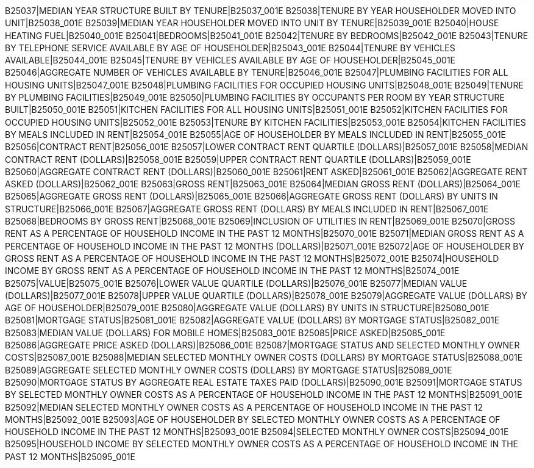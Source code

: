 B25037|MEDIAN YEAR STRUCTURE BUILT BY TENURE|B25037\_001E
B25038|TENURE BY YEAR HOUSEHOLDER MOVED INTO UNIT|B25038\_001E
B25039|MEDIAN YEAR HOUSEHOLDER MOVED INTO UNIT BY TENURE|B25039\_001E
B25040|HOUSE HEATING FUEL|B25040\_001E
B25041|BEDROOMS|B25041\_001E
B25042|TENURE BY BEDROOMS|B25042\_001E
B25043|TENURE BY TELEPHONE SERVICE AVAILABLE BY AGE OF HOUSEHOLDER|B25043\_001E
B25044|TENURE BY VEHICLES AVAILABLE|B25044\_001E
B25045|TENURE BY VEHICLES AVAILABLE BY AGE OF HOUSEHOLDER|B25045\_001E
B25046|AGGREGATE NUMBER OF VEHICLES AVAILABLE BY TENURE|B25046\_001E
B25047|PLUMBING FACILITIES FOR ALL HOUSING UNITS|B25047\_001E
B25048|PLUMBING FACILITIES FOR OCCUPIED HOUSING UNITS|B25048\_001E
B25049|TENURE BY PLUMBING FACILITIES|B25049\_001E
B25050|PLUMBING FACILITIES BY OCCUPANTS PER ROOM BY YEAR STRUCTURE BUILT|B25050\_001E
B25051|KITCHEN FACILITIES FOR ALL HOUSING UNITS|B25051\_001E
B25052|KITCHEN FACILITIES FOR OCCUPIED HOUSING UNITS|B25052\_001E
B25053|TENURE BY KITCHEN FACILITIES|B25053\_001E
B25054|KITCHEN FACILITIES BY MEALS INCLUDED IN RENT|B25054\_001E
B25055|AGE OF HOUSEHOLDER BY MEALS INCLUDED IN RENT|B25055\_001E
B25056|CONTRACT RENT|B25056\_001E
B25057|LOWER CONTRACT RENT QUARTILE (DOLLARS)|B25057\_001E
B25058|MEDIAN CONTRACT RENT (DOLLARS)|B25058\_001E
B25059|UPPER CONTRACT RENT QUARTILE (DOLLARS)|B25059\_001E
B25060|AGGREGATE CONTRACT RENT (DOLLARS)|B25060\_001E
B25061|RENT ASKED|B25061\_001E
B25062|AGGREGATE RENT ASKED (DOLLARS)|B25062\_001E
B25063|GROSS RENT|B25063\_001E
B25064|MEDIAN GROSS RENT (DOLLARS)|B25064\_001E
B25065|AGGREGATE GROSS RENT (DOLLARS)|B25065\_001E
B25066|AGGREGATE GROSS RENT (DOLLARS) BY UNITS IN STRUCTURE|B25066\_001E
B25067|AGGREGATE GROSS RENT (DOLLARS) BY MEALS INCLUDED IN RENT|B25067\_001E
B25068|BEDROOMS BY GROSS RENT|B25068\_001E
B25069|INCLUSION OF UTILITIES IN RENT|B25069\_001E
B25070|GROSS RENT AS A PERCENTAGE OF HOUSEHOLD INCOME IN THE PAST 12 MONTHS|B25070\_001E
B25071|MEDIAN GROSS RENT AS A PERCENTAGE OF HOUSEHOLD INCOME IN THE PAST 12 MONTHS (DOLLARS)|B25071\_001E
B25072|AGE OF HOUSEHOLDER BY GROSS RENT AS A PERCENTAGE OF HOUSEHOLD INCOME IN THE PAST 12 MONTHS|B25072\_001E
B25074|HOUSEHOLD INCOME BY GROSS RENT AS A PERCENTAGE OF HOUSEHOLD INCOME IN THE PAST 12 MONTHS|B25074\_001E
B25075|VALUE|B25075\_001E
B25076|LOWER VALUE QUARTILE (DOLLARS)|B25076\_001E
B25077|MEDIAN VALUE (DOLLARS)|B25077\_001E
B25078|UPPER VALUE QUARTILE (DOLLARS)|B25078\_001E
B25079|AGGREGATE VALUE (DOLLARS) BY AGE OF HOUSEHOLDER|B25079\_001E
B25080|AGGREGATE VALUE (DOLLARS) BY UNITS IN STRUCTURE|B25080\_001E
B25081|MORTGAGE STATUS|B25081\_001E
B25082|AGGREGATE VALUE (DOLLARS) BY MORTGAGE STATUS|B25082\_001E
B25083|MEDIAN VALUE (DOLLARS) FOR MOBILE HOMES|B25083\_001E
B25085|PRICE ASKED|B25085\_001E
B25086|AGGREGATE PRICE ASKED (DOLLARS)|B25086\_001E
B25087|MORTGAGE STATUS AND SELECTED MONTHLY OWNER COSTS|B25087\_001E
B25088|MEDIAN SELECTED MONTHLY OWNER COSTS (DOLLARS) BY MORTGAGE STATUS|B25088\_001E
B25089|AGGREGATE SELECTED MONTHLY OWNER COSTS (DOLLARS) BY MORTGAGE STATUS|B25089\_001E
B25090|MORTGAGE STATUS BY AGGREGATE REAL ESTATE TAXES PAID (DOLLARS)|B25090\_001E
B25091|MORTGAGE STATUS BY SELECTED MONTHLY OWNER COSTS AS A PERCENTAGE OF HOUSEHOLD INCOME IN THE PAST 12 MONTHS|B25091\_001E
B25092|MEDIAN SELECTED MONTHLY OWNER COSTS AS A PERCENTAGE OF HOUSEHOLD INCOME IN THE PAST 12 MONTHS|B25092\_001E
B25093|AGE OF HOUSEHOLDER BY SELECTED MONTHLY OWNER COSTS AS A PERCENTAGE OF HOUSEHOLD INCOME IN THE PAST 12 MONTHS|B25093\_001E
B25094|SELECTED MONTHLY OWNER COSTS|B25094\_001E
B25095|HOUSEHOLD INCOME BY SELECTED MONTHLY OWNER COSTS AS A PERCENTAGE OF HOUSEHOLD INCOME IN THE PAST 12 MONTHS|B25095\_001E